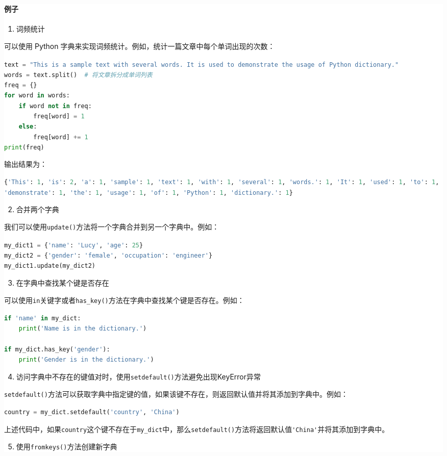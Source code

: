 #### 例子

1. 词频统计

可以使用 Python 字典来实现词频统计。例如，统计一篇文章中每个单词出现的次数：

```python
text = "This is a sample text with several words. It is used to demonstrate the usage of Python dictionary."
words = text.split()  # 将文章拆分成单词列表
freq = {}
for word in words:
    if word not in freq:
        freq[word] = 1
    else:
        freq[word] += 1
print(freq)
```

输出结果为：

```python
{'This': 1, 'is': 2, 'a': 1, 'sample': 1, 'text': 1, 'with': 1, 'several': 1, 'words.': 1, 'It': 1, 'used': 1, 'to': 1, 'demonstrate': 1, 'the': 1, 'usage': 1, 'of': 1, 'Python': 1, 'dictionary.': 1}
```

2. 合并两个字典

我们可以使用`update()`方法将一个字典合并到另一个字典中。例如：

```python
my_dict1 = {'name': 'Lucy', 'age': 25}
my_dict2 = {'gender': 'female', 'occupation': 'engineer'}
my_dict1.update(my_dict2)
```

3. 在字典中查找某个键是否存在

可以使用`in`关键字或者`has_key()`方法在字典中查找某个键是否存在。例如：

```python
if 'name' in my_dict:
    print('Name is in the dictionary.')

if my_dict.has_key('gender'):
    print('Gender is in the dictionary.')
```

4. 访问字典中不存在的键值对时，使用`setdefault()`方法避免出现KeyError异常

`setdefault()`方法可以获取字典中指定键的值，如果该键不存在，则返回默认值并将其添加到字典中。例如：

```python
country = my_dict.setdefault('country', 'China')
```

上述代码中，如果`country`这个键不存在于`my_dict`中，那么`setdefault()`方法将返回默认值`'China'`并将其添加到字典中。

5. 使用`fromkeys()`方法创建新字典

